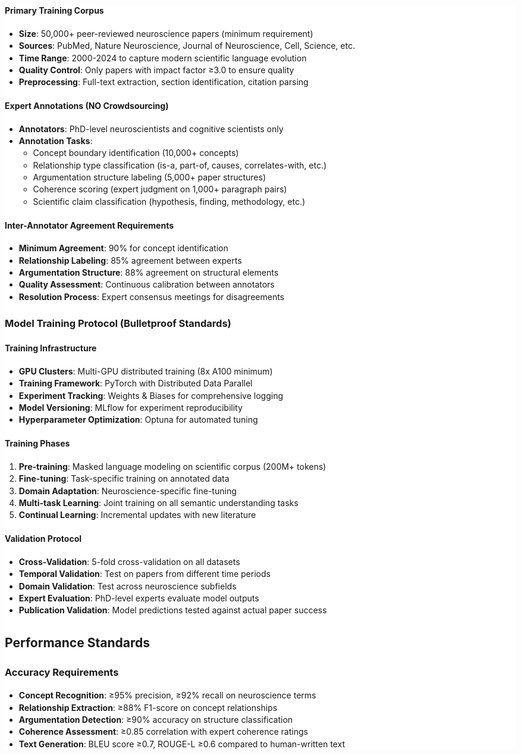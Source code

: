 #### **Primary Training Corpus**
- **Size**: 50,000+ peer-reviewed neuroscience papers (minimum requirement)
- **Sources**: PubMed, Nature Neuroscience, Journal of Neuroscience, Cell, Science, etc.
- **Time Range**: 2000-2024 to capture modern scientific language evolution
- **Quality Control**: Only papers with impact factor ≥3.0 to ensure quality
- **Preprocessing**: Full-text extraction, section identification, citation parsing

#### **Expert Annotations (NO Crowdsourcing)**
- **Annotators**: PhD-level neuroscientists and cognitive scientists only
- **Annotation Tasks**:
  - Concept boundary identification (10,000+ concepts)
  - Relationship type classification (is-a, part-of, causes, correlates-with, etc.)
  - Argumentation structure labeling (5,000+ paper structures)
  - Coherence scoring (expert judgment on 1,000+ paragraph pairs)
  - Scientific claim classification (hypothesis, finding, methodology, etc.)

#### **Inter-Annotator Agreement Requirements**
- **Minimum Agreement**: 90% for concept identification
- **Relationship Labeling**: 85% agreement between experts
- **Argumentation Structure**: 88% agreement on structural elements
- **Quality Assessment**: Continuous calibration between annotators
- **Resolution Process**: Expert consensus meetings for disagreements

### **Model Training Protocol (Bulletproof Standards)**

#### **Training Infrastructure**
- **GPU Clusters**: Multi-GPU distributed training (8x A100 minimum)
- **Training Framework**: PyTorch with Distributed Data Parallel
- **Experiment Tracking**: Weights & Biases for comprehensive logging
- **Model Versioning**: MLflow for experiment reproducibility
- **Hyperparameter Optimization**: Optuna for automated tuning

#### **Training Phases**
1. **Pre-training**: Masked language modeling on scientific corpus (200M+ tokens)
2. **Fine-tuning**: Task-specific training on annotated data
3. **Domain Adaptation**: Neuroscience-specific fine-tuning
4. **Multi-task Learning**: Joint training on all semantic understanding tasks
5. **Continual Learning**: Incremental updates with new literature

#### **Validation Protocol**
- **Cross-Validation**: 5-fold cross-validation on all datasets
- **Temporal Validation**: Test on papers from different time periods
- **Domain Validation**: Test across neuroscience subfields
- **Expert Evaluation**: PhD-level experts evaluate model outputs
- **Publication Validation**: Model predictions tested against actual paper success

## Performance Standards

### **Accuracy Requirements**
- **Concept Recognition**: ≥95% precision, ≥92% recall on neuroscience terms
- **Relationship Extraction**: ≥88% F1-score on concept relationships
- **Argumentation Detection**: ≥90% accuracy on structure classification
- **Coherence Assessment**: ≥0.85 correlation with expert coherence ratings
- **Text Generation**: BLEU score ≥0.7, ROUGE-L ≥0.6 compared to human-written text
